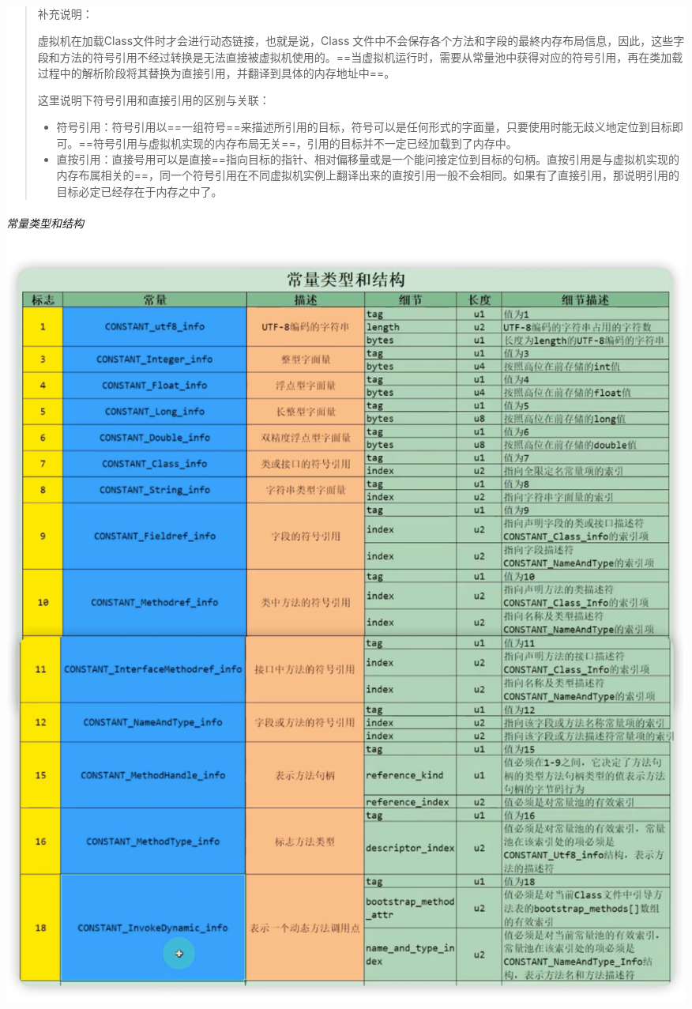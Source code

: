 



> 补充说明：
>
> 虚拟机在加载Class文件时才会进行动态链接，也就是说，Class 文件中不会保存各个方法和字段的最終内存布局信息，因此，这些字段和方法的符号引用不经过转换是无法直接被虚拟机使用的。==当虚拟机运行时，需要从常量池中获得对应的符号引用，再在类加载过程中的解析阶段将其替换为直接引用，并翻译到具体的内存地址中==。
>
> 这里说明下符号引用和直接引用的区别与关联：
>
> - 符号引用：符号引用以==一组符号==来描述所引用的目标，符号可以是任何形式的字面量，只要使用时能无歧义地定位到目标即可。==符号引用与虚拟机实现的内存布局无关==，引用的目标并不一定已经加载到了内存中。
> - 直按引用：直接号用可以是直接==指向目标的指针、相对偏移量或是一个能问接定位到目标的句柄。直按引用是与虚拟机实现的内存布属相关的==，同一个符号引用在不同虚拟机实例上翻译出来的直按引用一般不会相同。如果有了直接引用，那说明引用的目标必定已经存在于内存之中了。

###### 常量类型和结构

![常量类型和结构](images/常量类型和结构.png)